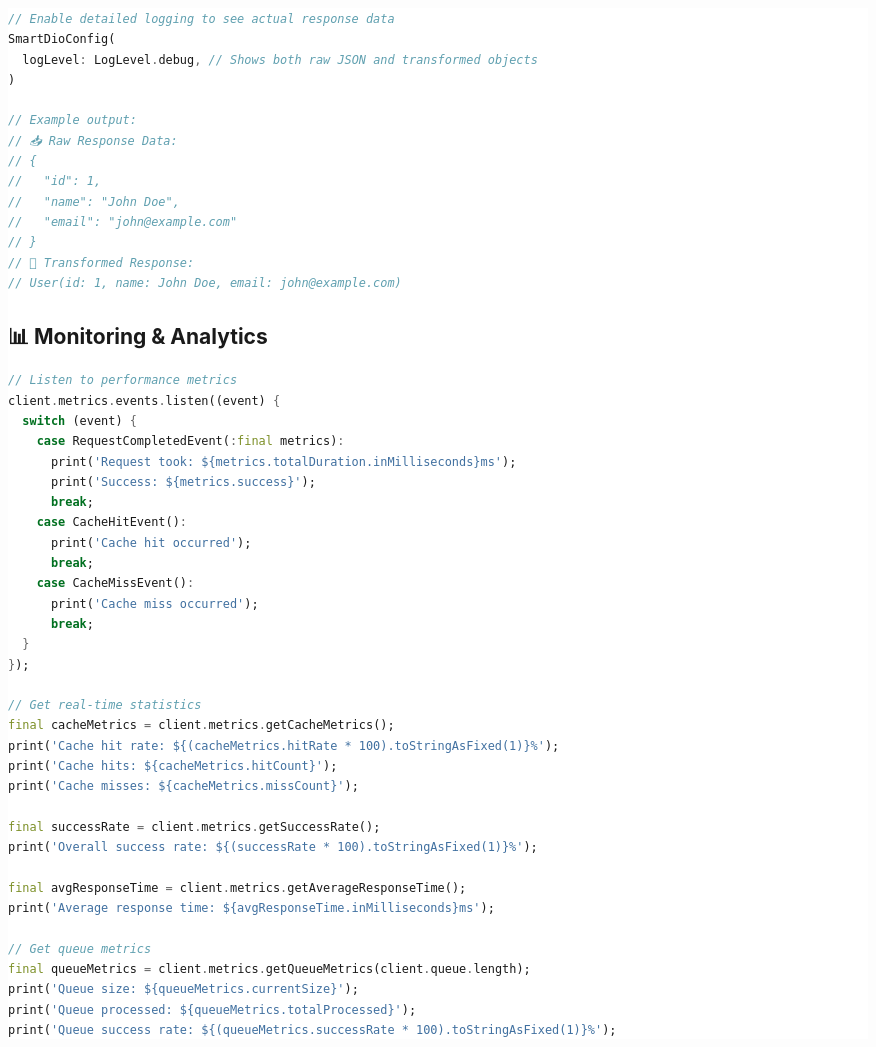 ```dart
// Enable detailed logging to see actual response data
SmartDioConfig(
  logLevel: LogLevel.debug, // Shows both raw JSON and transformed objects
)

// Example output:
// 📥 Raw Response Data:
// {
//   "id": 1,
//   "name": "John Doe",
//   "email": "john@example.com"
// }
// 🔄 Transformed Response:
// User(id: 1, name: John Doe, email: john@example.com)
```

## 📊 Monitoring & Analytics

```dart
// Listen to performance metrics
client.metrics.events.listen((event) {
  switch (event) {
    case RequestCompletedEvent(:final metrics):
      print('Request took: ${metrics.totalDuration.inMilliseconds}ms');
      print('Success: ${metrics.success}');
      break;
    case CacheHitEvent():
      print('Cache hit occurred');
      break;
    case CacheMissEvent():
      print('Cache miss occurred');
      break;
  }
});

// Get real-time statistics
final cacheMetrics = client.metrics.getCacheMetrics();
print('Cache hit rate: ${(cacheMetrics.hitRate * 100).toStringAsFixed(1)}%');
print('Cache hits: ${cacheMetrics.hitCount}');
print('Cache misses: ${cacheMetrics.missCount}');

final successRate = client.metrics.getSuccessRate();
print('Overall success rate: ${(successRate * 100).toStringAsFixed(1)}%');

final avgResponseTime = client.metrics.getAverageResponseTime();
print('Average response time: ${avgResponseTime.inMilliseconds}ms');

// Get queue metrics
final queueMetrics = client.metrics.getQueueMetrics(client.queue.length);
print('Queue size: ${queueMetrics.currentSize}');
print('Queue processed: ${queueMetrics.totalProcessed}');
print('Queue success rate: ${(queueMetrics.successRate * 100).toStringAsFixed(1)}%');
```
